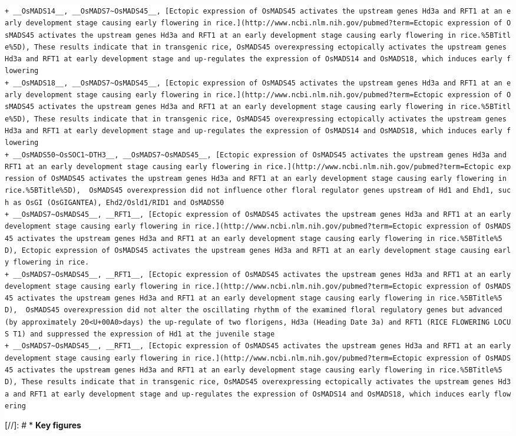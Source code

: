     + __OsMADS14__, __OsMADS7~OsMADS45__, [Ectopic expression of OsMADS45 activates the upstream genes Hd3a and RFT1 at an early development stage causing early flowering in rice.](http://www.ncbi.nlm.nih.gov/pubmed?term=Ectopic expression of OsMADS45 activates the upstream genes Hd3a and RFT1 at an early development stage causing early flowering in rice.%5BTitle%5D), These results indicate that in transgenic rice, OsMADS45 overexpressing ectopically activates the upstream genes Hd3a and RFT1 at early development stage and up-regulates the expression of OsMADS14 and OsMADS18, which induces early flowering
    + __OsMADS18__, __OsMADS7~OsMADS45__, [Ectopic expression of OsMADS45 activates the upstream genes Hd3a and RFT1 at an early development stage causing early flowering in rice.](http://www.ncbi.nlm.nih.gov/pubmed?term=Ectopic expression of OsMADS45 activates the upstream genes Hd3a and RFT1 at an early development stage causing early flowering in rice.%5BTitle%5D), These results indicate that in transgenic rice, OsMADS45 overexpressing ectopically activates the upstream genes Hd3a and RFT1 at early development stage and up-regulates the expression of OsMADS14 and OsMADS18, which induces early flowering
    + __OsMADS50~OsSOC1~DTH3__, __OsMADS7~OsMADS45__, [Ectopic expression of OsMADS45 activates the upstream genes Hd3a and RFT1 at an early development stage causing early flowering in rice.](http://www.ncbi.nlm.nih.gov/pubmed?term=Ectopic expression of OsMADS45 activates the upstream genes Hd3a and RFT1 at an early development stage causing early flowering in rice.%5BTitle%5D),  OsMADS45 overexpression did not influence other floral regulator genes upstream of Hd1 and Ehd1, such as OsGI (OsGIGANTEA), Ehd2/Osld1/RID1 and OsMADS50
    + __OsMADS7~OsMADS45__, __RFT1__, [Ectopic expression of OsMADS45 activates the upstream genes Hd3a and RFT1 at an early development stage causing early flowering in rice.](http://www.ncbi.nlm.nih.gov/pubmed?term=Ectopic expression of OsMADS45 activates the upstream genes Hd3a and RFT1 at an early development stage causing early flowering in rice.%5BTitle%5D), Ectopic expression of OsMADS45 activates the upstream genes Hd3a and RFT1 at an early development stage causing early flowering in rice.
    + __OsMADS7~OsMADS45__, __RFT1__, [Ectopic expression of OsMADS45 activates the upstream genes Hd3a and RFT1 at an early development stage causing early flowering in rice.](http://www.ncbi.nlm.nih.gov/pubmed?term=Ectopic expression of OsMADS45 activates the upstream genes Hd3a and RFT1 at an early development stage causing early flowering in rice.%5BTitle%5D),  OsMADS45 overexpression did not alter the oscillating rhythm of the examined floral regulatory genes but advanced (by approximately 20<U+00A0>days) the up-regulate of two florigens, Hd3a (Heading Date 3a) and RFT1 (RICE FLOWERING LOCUS T1) and suppressed the expression of Hd1 at the juvenile stage
    + __OsMADS7~OsMADS45__, __RFT1__, [Ectopic expression of OsMADS45 activates the upstream genes Hd3a and RFT1 at an early development stage causing early flowering in rice.](http://www.ncbi.nlm.nih.gov/pubmed?term=Ectopic expression of OsMADS45 activates the upstream genes Hd3a and RFT1 at an early development stage causing early flowering in rice.%5BTitle%5D), These results indicate that in transgenic rice, OsMADS45 overexpressing ectopically activates the upstream genes Hd3a and RFT1 at early development stage and up-regulates the expression of OsMADS14 and OsMADS18, which induces early flowering

[//]: # * **Key figures**  


